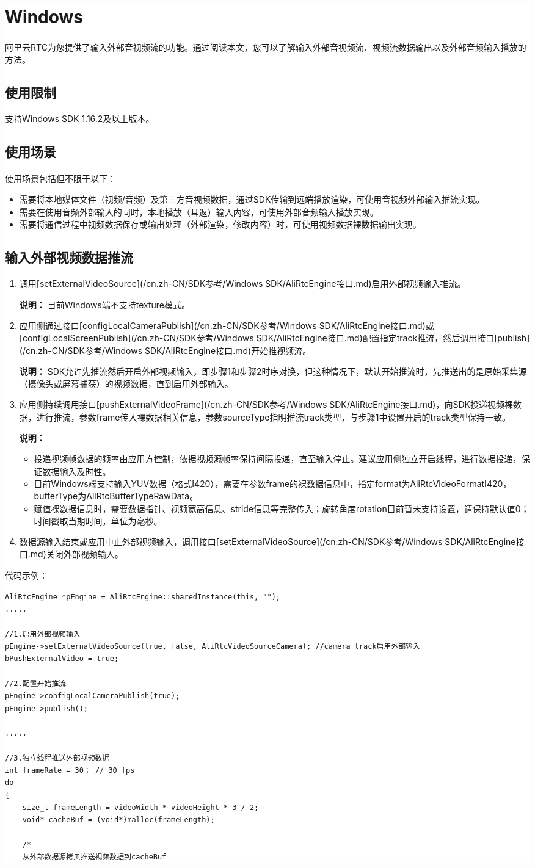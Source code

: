 # Windows

阿里云RTC为您提供了输入外部音视频流的功能。通过阅读本文，您可以了解输入外部音视频流、视频流数据输出以及外部音频输入播放的方法。

## 使用限制

支持Windows SDK 1.16.2及以上版本。

## 使用场景

使用场景包括但不限于以下：

-   需要将本地媒体文件（视频/音频）及第三方音视频数据，通过SDK传输到远端播放渲染，可使用音视频外部输入推流实现。
-   需要在使用音频外部输入的同时，本地播放（耳返）输入内容，可使用外部音频输入播放实现。
-   需要将通信过程中视频数据保存或输出处理（外部渲染，修改内容）时，可使用视频数据裸数据输出实现。

## 输入外部视频数据推流

1.  调用[setExternalVideoSource](/cn.zh-CN/SDK参考/Windows SDK/AliRtcEngine接口.md)启用外部视频输入推流。

    **说明：** 目前Windows端不支持texture模式。

2.  应用侧通过接口[configLocalCameraPublish](/cn.zh-CN/SDK参考/Windows SDK/AliRtcEngine接口.md)或[configLocalScreenPublish](/cn.zh-CN/SDK参考/Windows SDK/AliRtcEngine接口.md)配置指定track推流，然后调用接口[publish](/cn.zh-CN/SDK参考/Windows SDK/AliRtcEngine接口.md)开始推视频流。

    **说明：** SDK允许先推流然后开启外部视频输入，即步骤1和步骤2时序对换，但这种情况下，默认开始推流时，先推送出的是原始采集源（摄像头或屏幕捕获）的视频数据，直到启用外部输入。

3.  应用侧持续调用接口[pushExternalVideoFrame](/cn.zh-CN/SDK参考/Windows SDK/AliRtcEngine接口.md)，向SDK投递视频裸数据，进行推流，参数frame传入裸数据相关信息，参数sourceType指明推流track类型，与步骤1中设置开启的track类型保持一致。

    **说明：**

    -   投递视频帧数据的频率由应用方控制，依据视频源帧率保持间隔投递，直至输入停止。建议应用侧独立开启线程，进行数据投递，保证数据输入及时性。
    -   目前Windows端支持输入YUV数据（格式I420），需要在参数frame的裸数据信息中，指定format为AliRtcVideoFormatI420， bufferType为AliRtcBufferTypeRawData。
    -   赋值裸数据信息时，需要数据指针、视频宽高信息、stride信息等完整传入；旋转角度rotation目前暂未支持设置，请保持默认值0；时间戳取当期时间，单位为毫秒。
4.  数据源输入结束或应用中止外部视频输入，调用接口[setExternalVideoSource](/cn.zh-CN/SDK参考/Windows SDK/AliRtcEngine接口.md)关闭外部视频输入。


代码示例：

```
AliRtcEngine *pEngine = AliRtcEngine::sharedInstance(this, "");
.....

//1.启用外部视频输入
pEngine->setExternalVideoSource(true, false, AliRtcVideoSourceCamera); //camera track启用外部输入
bPushExternalVideo = true;

//2.配置开始推流
pEngine->configLocalCameraPublish(true);
pEngine->publish();

.....

//3.独立线程推送外部视频数据
int frameRate = 30； // 30 fps
do
{
    size_t frameLength = videoWidth * videoHeight * 3 / 2;
    void* cacheBuf = (void*)malloc(frameLength);

    /*
    从外部数据源拷贝推送视频数据到cacheBuf
```